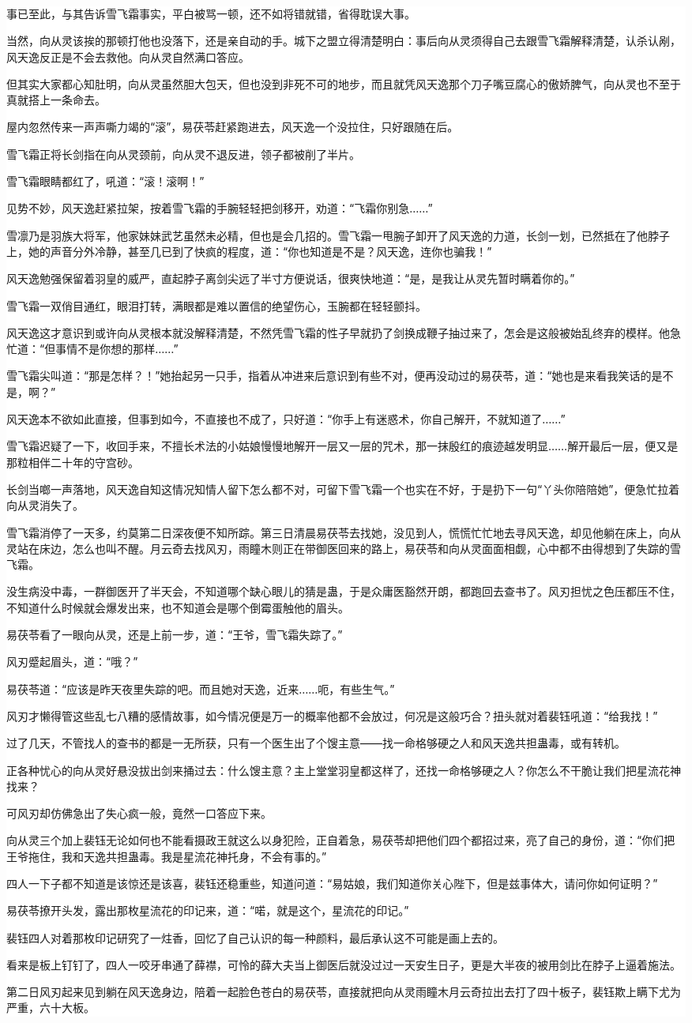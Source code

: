 事已至此，与其告诉雪飞霜事实，平白被骂一顿，还不如将错就错，省得耽误大事。

当然，向从灵该挨的那顿打他也没落下，还是亲自动的手。城下之盟立得清楚明白：事后向从灵须得自己去跟雪飞霜解释清楚，认杀认剐，风天逸反正是不会去救他。向从灵自然满口答应。

但其实大家都心知肚明，向从灵虽然胆大包天，但也没到非死不可的地步，而且就凭风天逸那个刀子嘴豆腐心的傲娇脾气，向从灵也不至于真就搭上一条命去。

屋内忽然传来一声声嘶力竭的“滚”，易茯苓赶紧跑进去，风天逸一个没拉住，只好跟随在后。

雪飞霜正将长剑指在向从灵颈前，向从灵不退反进，领子都被削了半片。

雪飞霜眼睛都红了，吼道：“滚！滚啊！”

见势不妙，风天逸赶紧拉架，按着雪飞霜的手腕轻轻把剑移开，劝道：“飞霜你别急……”

雪凛乃是羽族大将军，他家妹妹武艺虽然未必精，但也是会几招的。雪飞霜一甩腕子卸开了风天逸的力道，长剑一划，已然抵在了他脖子上，她的声音分外冷静，甚至几已到了快疯的程度，道：“你也知道是不是？风天逸，连你也骗我！”

风天逸勉强保留着羽皇的威严，直起脖子离剑尖远了半寸方便说话，很爽快地道：“是，是我让从灵先暂时瞒着你的。”

雪飞霜一双俏目通红，眼泪打转，满眼都是难以置信的绝望伤心，玉腕都在轻轻颤抖。

风天逸这才意识到或许向从灵根本就没解释清楚，不然凭雪飞霜的性子早就扔了剑换成鞭子抽过来了，怎会是这般被始乱终弃的模样。他急忙道：“但事情不是你想的那样……”

雪飞霜尖叫道：“那是怎样？！”她抬起另一只手，指着从冲进来后意识到有些不对，便再没动过的易茯苓，道：“她也是来看我笑话的是不是，啊？”

风天逸本不欲如此直接，但事到如今，不直接也不成了，只好道：“你手上有迷惑术，你自己解开，不就知道了……”

雪飞霜迟疑了一下，收回手来，不擅长术法的小姑娘慢慢地解开一层又一层的咒术，那一抹殷红的痕迹越发明显……解开最后一层，便又是那粒相伴二十年的守宫砂。

长剑当啷一声落地，风天逸自知这情况知情人留下怎么都不对，可留下雪飞霜一个也实在不好，于是扔下一句“丫头你陪陪她”，便急忙拉着向从灵消失了。



雪飞霜消停了一天多，约莫第二日深夜便不知所踪。第三日清晨易茯苓去找她，没见到人，慌慌忙忙地去寻风天逸，却见他躺在床上，向从灵站在床边，怎么也叫不醒。月云奇去找风刃，雨瞳木则正在带御医回来的路上，易茯苓和向从灵面面相觑，心中都不由得想到了失踪的雪飞霜。

没生病没中毒，一群御医开了半天会，不知道哪个缺心眼儿的猜是蛊，于是众庸医豁然开朗，都跑回去查书了。风刃担忧之色压都压不住，不知道什么时候就会爆发出来，也不知道会是哪个倒霉蛋触他的眉头。

易茯苓看了一眼向从灵，还是上前一步，道：“王爷，雪飞霜失踪了。”

风刃蹙起眉头，道：“哦？”

易茯苓道：“应该是昨天夜里失踪的吧。而且她对天逸，近来……呃，有些生气。”

风刃才懒得管这些乱七八糟的感情故事，如今情况便是万一的概率他都不会放过，何况是这般巧合？扭头就对着裴钰吼道：“给我找！”



过了几天，不管找人的查书的都是一无所获，只有一个医生出了个馊主意——找一命格够硬之人和风天逸共担蛊毒，或有转机。

正各种忧心的向从灵好悬没拔出剑来捅过去：什么馊主意？主上堂堂羽皇都这样了，还找一命格够硬之人？你怎么不干脆让我们把星流花神找来？

可风刃却仿佛急出了失心疯一般，竟然一口答应下来。

向从灵三个加上裴钰无论如何也不能看摄政王就这么以身犯险，正自着急，易茯苓却把他们四个都招过来，亮了自己的身份，道：“你们把王爷拖住，我和天逸共担蛊毒。我是星流花神托身，不会有事的。”

四人一下子都不知道是该惊还是该喜，裴钰还稳重些，知道问道：“易姑娘，我们知道你关心陛下，但是兹事体大，请问你如何证明？”

易茯苓撩开头发，露出那枚星流花的印记来，道：“喏，就是这个，星流花的印记。”

裴钰四人对着那枚印记研究了一炷香，回忆了自己认识的每一种颜料，最后承认这不可能是画上去的。

看来是板上钉钉了，四人一咬牙串通了薛襟，可怜的薛大夫当上御医后就没过过一天安生日子，更是大半夜的被用剑比在脖子上逼着施法。



第二日风刃起来见到躺在风天逸身边，陪着一起脸色苍白的易茯苓，直接就把向从灵雨瞳木月云奇拉出去打了四十板子，裴钰欺上瞒下尤为严重，六十大板。
